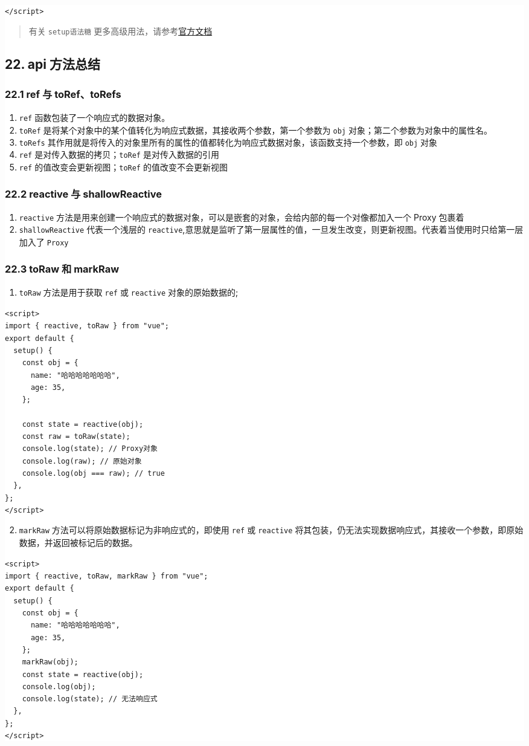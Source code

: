 ```vue
</script>
```

> 有关 `setup语法糖` 更多高级用法，请参考[官方文档](https://v3.cn.vuejs.org/api/sfc-script-setup.html)

## 22. api 方法总结

### 22.1 ref 与 toRef、toRefs

1. `ref` 函数包装了一个响应式的数据对象。
2. `toRef` 是将某个对象中的某个值转化为响应式数据，其接收两个参数，第一个参数为 `obj` 对象；第二个参数为对象中的属性名。
3. `toRefs` 其作用就是将传入的对象里所有的属性的值都转化为响应式数据对象，该函数支持一个参数，即 `obj` 对象
4. `ref` 是对传入数据的拷贝；`toRef` 是对传入数据的引用
5. `ref` 的值改变会更新视图；`toRef` 的值改变不会更新视图

### 22.2 reactive 与 shallowReactive

1. `reactive` 方法是用来创建一个响应式的数据对象，可以是嵌套的对象，会给内部的每一个对像都加入一个 Proxy 包裹着
2. `shallowReactive` 代表一个浅层的 `reactive`,意思就是监听了第一层属性的值，一旦发生改变，则更新视图。代表着当使用时只给第一层加入了 `Proxy`

### 22.3 toRaw 和 markRaw

1. `toRaw` 方法是用于获取 `ref` 或 `reactive` 对象的原始数据的;

```vue
<script>
import { reactive, toRaw } from "vue";
export default {
  setup() {
    const obj = {
      name: "哈哈哈哈哈哈哈",
      age: 35,
    };

    const state = reactive(obj);
    const raw = toRaw(state);
    console.log(state); // Proxy对象
    console.log(raw); // 原始对象
    console.log(obj === raw); // true
  },
};
</script>
```

2. `markRaw` 方法可以将原始数据标记为非响应式的，即使用 `ref` 或 `reactive` 将其包装，仍无法实现数据响应式，其接收一个参数，即原始数据，并返回被标记后的数据。

```vue
<script>
import { reactive, toRaw, markRaw } from "vue";
export default {
  setup() {
    const obj = {
      name: "哈哈哈哈哈哈哈",
      age: 35,
    };
    markRaw(obj);
    const state = reactive(obj);
    console.log(obj);
    console.log(state); // 无法响应式
  },
};
</script>
```
